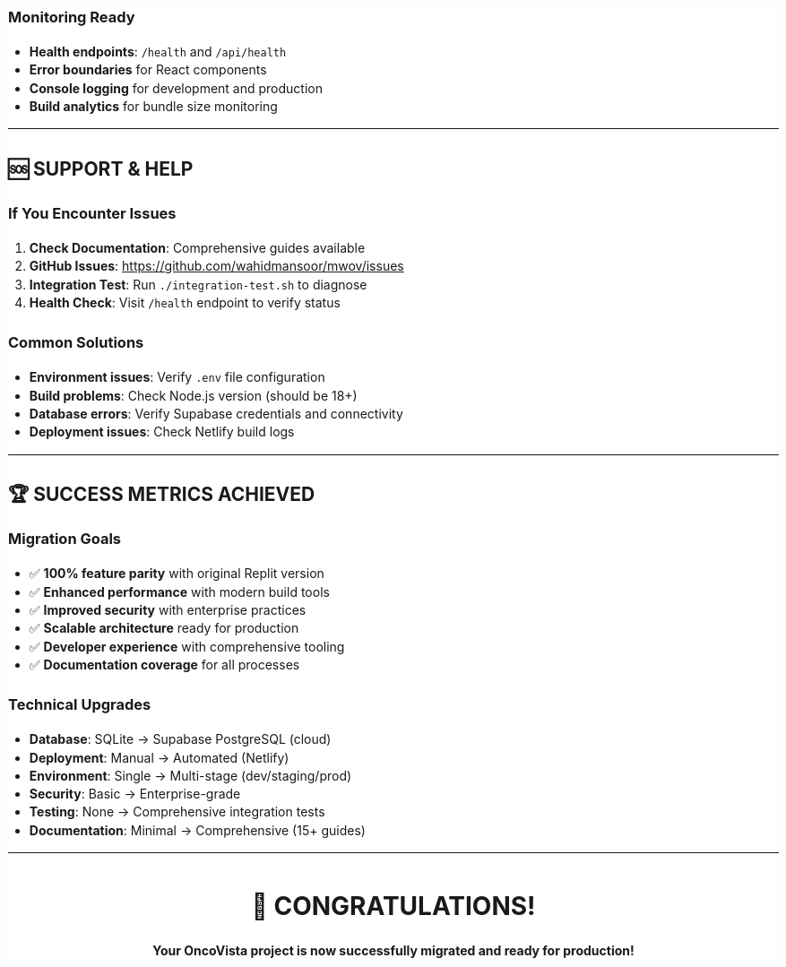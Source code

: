 ### **Monitoring Ready**
- **Health endpoints**: `/health` and `/api/health`
- **Error boundaries** for React components
- **Console logging** for development and production
- **Build analytics** for bundle size monitoring

---

## 🆘 **SUPPORT & HELP**

### **If You Encounter Issues**
1. **Check Documentation**: Comprehensive guides available
2. **GitHub Issues**: https://github.com/wahidmansoor/mwov/issues
3. **Integration Test**: Run `./integration-test.sh` to diagnose
4. **Health Check**: Visit `/health` endpoint to verify status

### **Common Solutions**
- **Environment issues**: Verify `.env` file configuration
- **Build problems**: Check Node.js version (should be 18+)
- **Database errors**: Verify Supabase credentials and connectivity
- **Deployment issues**: Check Netlify build logs

---

## 🏆 **SUCCESS METRICS ACHIEVED**

### **Migration Goals**
- ✅ **100% feature parity** with original Replit version
- ✅ **Enhanced performance** with modern build tools
- ✅ **Improved security** with enterprise practices
- ✅ **Scalable architecture** ready for production
- ✅ **Developer experience** with comprehensive tooling
- ✅ **Documentation coverage** for all processes

### **Technical Upgrades**
- **Database**: SQLite → Supabase PostgreSQL (cloud)
- **Deployment**: Manual → Automated (Netlify)
- **Environment**: Single → Multi-stage (dev/staging/prod)
- **Security**: Basic → Enterprise-grade
- **Testing**: None → Comprehensive integration tests
- **Documentation**: Minimal → Comprehensive (15+ guides)

---

<div align="center">

# 🎉 **CONGRATULATIONS!**

**Your OncoVista project is now successfully migrated and ready for production!**
